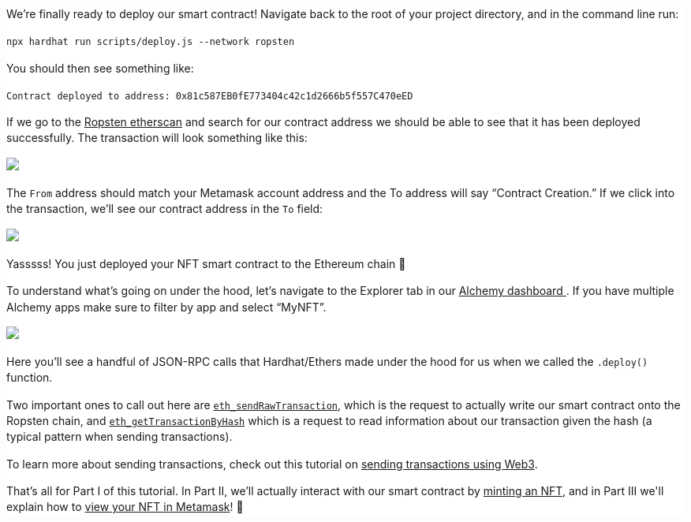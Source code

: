 We’re finally ready to deploy our smart contract! Navigate back to the root of your project directory, and in the command line run:

```text
npx hardhat run scripts/deploy.js --network ropsten
```

You should then see something like:

```text
Contract deployed to address: 0x81c587EB0fE773404c42c1d2666b5f557C470eED
```

If we go to the [Ropsten etherscan](https://ropsten.etherscan.io/) and search for our contract address we should be able to see that it has been deployed successfully. The transaction will look something like this:

![](https://static.slab.com/prod/uploads/7adb25ff/posts/images/4Ln0adP6-oGfBQYXc7OLBCZK.png)

The `From` address should match your Metamask account address and the To address will say “Contract Creation.” If we click into the transaction, we’ll see our contract address in the `To` field:

![](https://static.slab.com/prod/uploads/7adb25ff/posts/images/EniCjfOsqEgq_Jt76bcn0yVV.png)

Yasssss! You just deployed your NFT smart contract to the Ethereum chain 🎉

To understand what’s going on under the hood, let’s navigate to the Explorer tab in our [Alchemy dashboard ](https://dashboard.alchemyapi.io/signup?referral=affiliate:68212b46-a5c5-4f4c-bc8b-73f50536fcaf). If you have multiple Alchemy apps make sure to filter by app and select “MyNFT”.

![](https://static.slab.com/prod/uploads/7adb25ff/posts/images/h6d6sS4SaMBUX5GEpqgNvvsc.png)

Here you’ll see a handful of JSON-RPC calls that Hardhat/Ethers made under the hood for us when we called the `.deploy()` function.

Two important ones to call out here are [`eth_sendRawTransaction`](https://docs.alchemyapi.io/alchemy/documentation/alchemy-api-reference/json-rpc#eth_sendrawtransaction), which is the request to actually write our smart contract onto the Ropsten chain, and [`eth_getTransactionByHash`](https://docs.alchemyapi.io/alchemy/documentation/alchemy-api-reference/json-rpc#eth_gettransactionbyhash) which is a request to read information about our transaction given the hash \(a typical pattern when sending transactions\).

To learn more about sending transactions, check out this tutorial on [sending transactions using Web3](https://docs.alchemyapi.io/alchemy/tutorials/sending-transactions-using-web3-and-alchemy).

That’s all for Part I of this tutorial. In Part II, we’ll actually interact with our smart contract by [minting an NFT](https://docs.alchemyapi.io/alchemy/tutorials/how-to-write-and-deploy-a-nft-smart-contract/how-to-mint-a-nft), and in Part III we'll explain how to [view your NFT in Metamask](https://docs.alchemyapi.io/alchemy/tutorials/how-to-write-and-deploy-a-nft-smart-contract/how-to-view-your-nft-in-your-wallet)! 🤑

